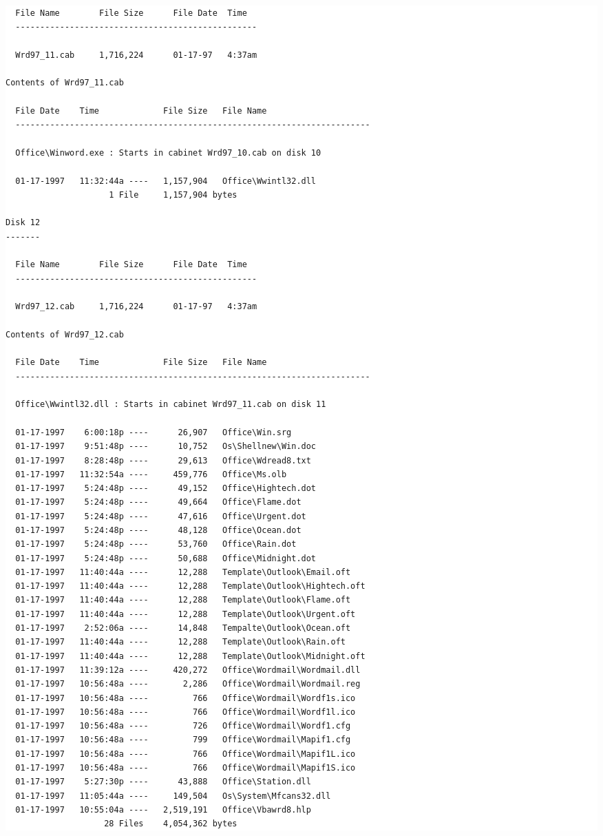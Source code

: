 	  File Name        File Size      File Date  Time
	  -------------------------------------------------
	
	  Wrd97_11.cab     1,716,224      01-17-97   4:37am
	
	Contents of Wrd97_11.cab
	
	  File Date    Time             File Size   File Name
	  ------------------------------------------------------------------------
	
	  Office\Winword.exe : Starts in cabinet Wrd97_10.cab on disk 10
	
	  01-17-1997   11:32:44a ----   1,157,904   Office\Wwintl32.dll
	                     1 File     1,157,904 bytes
	
	Disk 12
	-------
	
	  File Name        File Size      File Date  Time
	  -------------------------------------------------
	
	  Wrd97_12.cab     1,716,224      01-17-97   4:37am
	
	Contents of Wrd97_12.cab
	
	  File Date    Time             File Size   File Name
	  ------------------------------------------------------------------------
	
	  Office\Wwintl32.dll : Starts in cabinet Wrd97_11.cab on disk 11
	
	  01-17-1997    6:00:18p ----      26,907   Office\Win.srg
	  01-17-1997    9:51:48p ----      10,752   Os\Shellnew\Win.doc
	  01-17-1997    8:28:48p ----      29,613   Office\Wdread8.txt
	  01-17-1997   11:32:54a ----     459,776   Office\Ms.olb
	  01-17-1997    5:24:48p ----      49,152   Office\Hightech.dot
	  01-17-1997    5:24:48p ----      49,664   Office\Flame.dot
	  01-17-1997    5:24:48p ----      47,616   Office\Urgent.dot
	  01-17-1997    5:24:48p ----      48,128   Office\Ocean.dot
	  01-17-1997    5:24:48p ----      53,760   Office\Rain.dot
	  01-17-1997    5:24:48p ----      50,688   Office\Midnight.dot
	  01-17-1997   11:40:44a ----      12,288   Template\Outlook\Email.oft
	  01-17-1997   11:40:44a ----      12,288   Template\Outlook\Hightech.oft
	  01-17-1997   11:40:44a ----      12,288   Template\Outlook\Flame.oft
	  01-17-1997   11:40:44a ----      12,288   Template\Outlook\Urgent.oft
	  01-17-1997    2:52:06a ----      14,848   Tempalte\Outlook\Ocean.oft
	  01-17-1997   11:40:44a ----      12,288   Template\Outlook\Rain.oft
	  01-17-1997   11:40:44a ----      12,288   Template\Outlook\Midnight.oft
	  01-17-1997   11:39:12a ----     420,272   Office\Wordmail\Wordmail.dll
	  01-17-1997   10:56:48a ----       2,286   Office\Wordmail\Wordmail.reg
	  01-17-1997   10:56:48a ----         766   Office\Wordmail\Wordf1s.ico
	  01-17-1997   10:56:48a ----         766   Office\Wordmail\Wordf1l.ico
	  01-17-1997   10:56:48a ----         726   Office\Wordmail\Wordf1.cfg
	  01-17-1997   10:56:48a ----         799   Office\Wordmail\Mapif1.cfg
	  01-17-1997   10:56:48a ----         766   Office\Wordmail\Mapif1L.ico
	  01-17-1997   10:56:48a ----         766   Office\Wordmail\Mapif1S.ico
	  01-17-1997    5:27:30p ----      43,888   Office\Station.dll
	  01-17-1997   11:05:44a ----     149,504   Os\System\Mfcans32.dll
	  01-17-1997   10:55:04a ----   2,519,191   Office\Vbawrd8.hlp
	                    28 Files    4,054,362 bytes
	